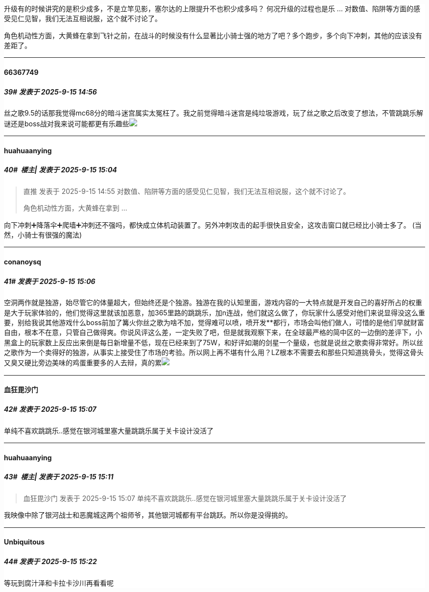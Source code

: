 升级有的时候讲究的是积少成多，不是立竿见影，塞尔达的上限提升不也积少成多吗？ 何况升级的过程也是乐 ...</blockquote>
对数值、陷阱等方面的感受见仁见智，我们无法互相说服，这个就不讨论了。

角色机动性方面，大黄蜂在拿到飞针之前，在战斗的时候没有什么显著比小骑士强的地方了吧？多个跑步，多个向下冲刺，其他的应该没有差距了。

*****

####  66367749  
##### 39#       发表于 2025-9-15 14:56

丝之歌9.5的话那我觉得mc68分的暗斗迷宫属实太冤枉了。我之前觉得暗斗迷宫是纯垃圾游戏，玩了丝之歌之后改变了想法，不管跳跳乐解谜还是boss战对我来说可能都更有乐趣些<img src="https://static.stage1st.com/image/smiley/face2017/049.png" referrerpolicy="no-referrer">

*****

####  huahuaanying  
##### 40#         楼主| 发表于 2025-9-15 15:04

<blockquote>直推 发表于 2025-9-15 14:55
对数值、陷阱等方面的感受见仁见智，我们无法互相说服，这个就不讨论了。

角色机动性方面，大黄蜂在拿到 ...</blockquote>
向下冲刺➕降落伞➕爬墙➕冲刺还不强吗，都快成立体机动装置了。另外冲刺攻击的起手很快且安全，这攻击窗口就已经比小骑士多了。 (当然，小骑士有很强的魔法)


*****

####  conanoysq  
##### 41#       发表于 2025-9-15 15:06

空洞两作就是独游，始尽管它的体量超大，但始终还是个独游。独游在我的认知里面，游戏内容的一大特点就是开发自己的喜好所占的权重是大于玩家体验的，他们觉得这里就该加恶意，加365里路的跳跳乐，加n连战，他们就这么做了，你玩家什么感受对他们来说显得没这么重要，别给我说其他游戏什么boss前加了篝火你丝之歌为啥不加，觉得难可以喷，喷开发**都行，市场会叫他们做人，可惜的是他们早就财富自由，根本不在意，只管自己做得爽。你说风评这么差，一定失败了吧，但是就我观察下来，在全球最严格的简中区的一边倒的差评下，小黑盒上的玩家数上反应出来倒是每日新增量不低，现在已经来到了75W，和好评如潮的剑星一个量级，也就是说丝之歌卖得非常好。所以丝之歌作为一个卖得好的独游，从事实上接受住了市场的考验。所以网上再不堪有什么用？LZ根本不需要去和那些只知道挑骨头，觉得这骨头又臭又硬比旁边美味的鸡蛋重要多的人去辩，真的累<img src="https://static.stage1st.com/image/smiley/face2017/004.gif" referrerpolicy="no-referrer">

*****

####  血狂毘沙门  
##### 42#       发表于 2025-9-15 15:07

单纯不喜欢跳跳乐..感觉在银河城里塞大量跳跳乐属于关卡设计没活了

*****

####  huahuaanying  
##### 43#         楼主| 发表于 2025-9-15 15:11

<blockquote>血狂毘沙门 发表于 2025-9-15 15:07
单纯不喜欢跳跳乐..感觉在银河城里塞大量跳跳乐属于关卡设计没活了</blockquote>
我映像中除了银河战士和恶魔城这两个祖师爷，其他银河城都有平台跳跃。所以你是没得挑的。


*****

####  Unbiquitous  
##### 44#       发表于 2025-9-15 15:22

等玩到腐汁泽和卡拉卡沙川再看看呢
